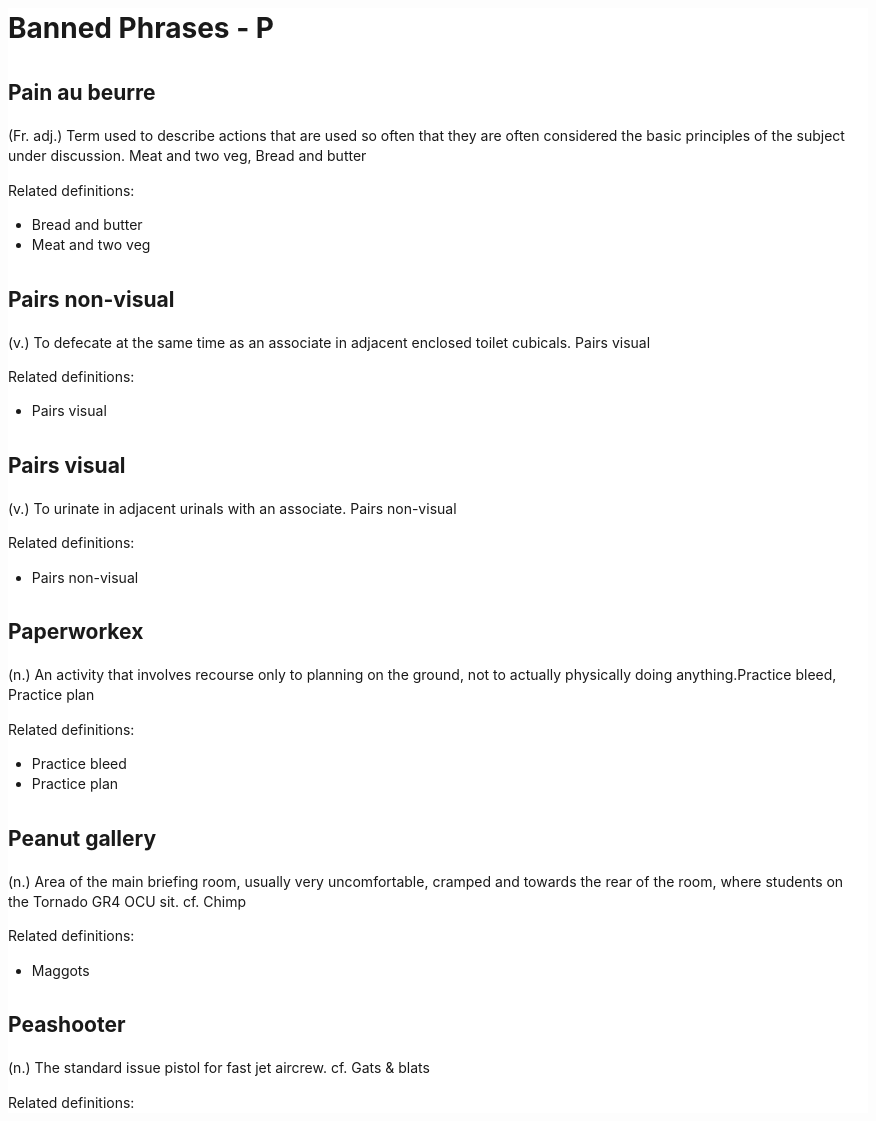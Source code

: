 # Banned Phrases - P

## Pain au beurre

(Fr. adj.) Term used to describe actions that are used so often that they are often considered the basic principles of the subject under discussion. Meat and two veg, Bread and butter

Related definitions:

- Bread and butter
- Meat and two veg

## Pairs non-visual

(v.) To defecate at the same time as an associate in adjacent enclosed toilet cubicals. Pairs visual

Related definitions:

- Pairs visual

## Pairs visual

(v.) To urinate in adjacent urinals with an associate. Pairs non-visual

Related definitions:

- Pairs non-visual

## Paperworkex

(n.) An activity that involves recourse only to planning on the ground, not to actually physically doing anything.Practice bleed, Practice plan

Related definitions:

- Practice bleed
- Practice plan

## Peanut gallery

(n.) Area of the main briefing room, usually very uncomfortable, cramped and towards the rear of the room, where students on the Tornado GR4 OCU sit. cf. Chimp

Related definitions:

- Maggots

## Peashooter

 (n.) The standard issue pistol for fast jet aircrew. cf. Gats & blats

Related definitions:
